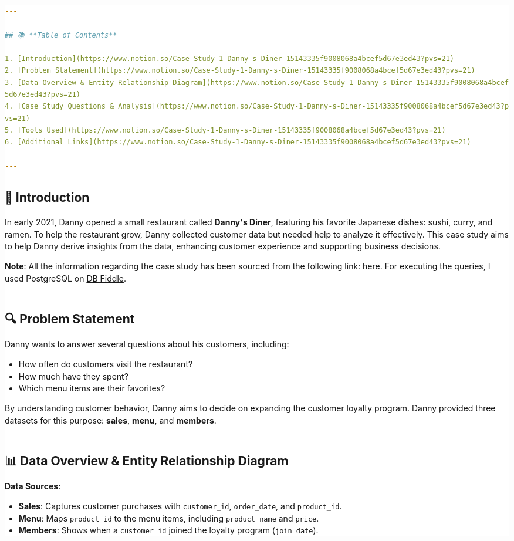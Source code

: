 ```yaml
---

## 📚 **Table of Contents**

1. [Introduction](https://www.notion.so/Case-Study-1-Danny-s-Diner-15143335f9008068a4bcef5d67e3ed43?pvs=21)
2. [Problem Statement](https://www.notion.so/Case-Study-1-Danny-s-Diner-15143335f9008068a4bcef5d67e3ed43?pvs=21)
3. [Data Overview & Entity Relationship Diagram](https://www.notion.so/Case-Study-1-Danny-s-Diner-15143335f9008068a4bcef5d67e3ed43?pvs=21)
4. [Case Study Questions & Analysis](https://www.notion.so/Case-Study-1-Danny-s-Diner-15143335f9008068a4bcef5d67e3ed43?pvs=21)
5. [Tools Used](https://www.notion.so/Case-Study-1-Danny-s-Diner-15143335f9008068a4bcef5d67e3ed43?pvs=21)
6. [Additional Links](https://www.notion.so/Case-Study-1-Danny-s-Diner-15143335f9008068a4bcef5d67e3ed43?pvs=21)

---
```


## 📌 **Introduction**

In early 2021, Danny opened a small restaurant called **Danny's Diner**, featuring his favorite Japanese dishes: sushi, curry, and ramen. To help the restaurant grow, Danny collected customer data but needed help to analyze it effectively. This case study aims to help Danny derive insights from the data, enhancing customer experience and supporting business decisions.

**Note**: All the information regarding the case study has been sourced from the following link: [here](https://8weeksqlchallenge.com/case-study-1/). For executing the queries, I used PostgreSQL on [DB Fiddle](https://www.db-fiddle.com/f/2rM8RAnq7h5LLDTzZiRWcd/138).

---

## 🔍 **Problem Statement**

Danny wants to answer several questions about his customers, including:

- How often do customers visit the restaurant?
- How much have they spent?
- Which menu items are their favorites?

By understanding customer behavior, Danny aims to decide on expanding the customer loyalty program. Danny provided three datasets for this purpose: **sales**, **menu**, and **members**.

---

## 📊 **Data Overview & Entity Relationship Diagram**

**Data Sources**:

- **Sales**: Captures customer purchases with `customer_id`, `order_date`, and `product_id`.
- **Menu**: Maps `product_id` to the menu items, including `product_name` and `price`.
- **Members**: Shows when a `customer_id` joined the loyalty program (`join_date`).
